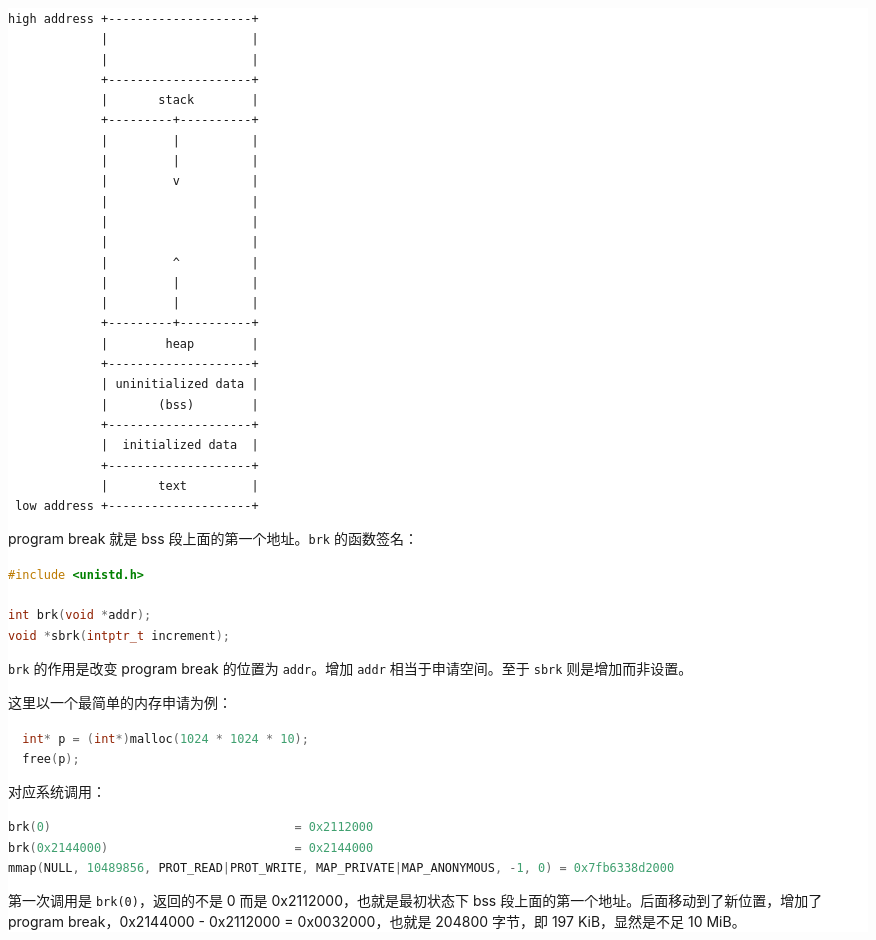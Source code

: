 ```
high address +--------------------+
             |                    |
             |                    |
             +--------------------+
             |       stack        |
             +---------+----------+
             |         |          |
             |         |          |
             |         v          |
             |                    |
             |                    |
             |                    |
             |         ^          |
             |         |          |
             |         |          |
             +---------+----------+
             |        heap        |
             +--------------------+
             | uninitialized data |
             |       (bss)        |
             +--------------------+
             |  initialized data  |
             +--------------------+
             |       text         |
 low address +--------------------+
```

program break 就是 bss 段上面的第一个地址。`brk` 的函数签名：

```c
#include <unistd.h>

int brk(void *addr);
void *sbrk(intptr_t increment);
```

`brk` 的作用是改变 program break 的位置为 `addr`。增加 `addr` 相当于申请空间。至于 `sbrk` 则是增加而非设置。

这里以一个最简单的内存申请为例：

```c++
  int* p = (int*)malloc(1024 * 1024 * 10);
  free(p);
```

对应系统调用：

```c
brk(0)                                  = 0x2112000
brk(0x2144000)                          = 0x2144000
mmap(NULL, 10489856, PROT_READ|PROT_WRITE, MAP_PRIVATE|MAP_ANONYMOUS, -1, 0) = 0x7fb6338d2000
```

第一次调用是 `brk(0)`，返回的不是 0 而是 0x2112000，也就是最初状态下 bss 段上面的第一个地址。后面移动到了新位置，增加了 program break，0x2144000 - 0x2112000 = 0x0032000，也就是 204800 字节，即 197 KiB，显然是不足 10 MiB。
